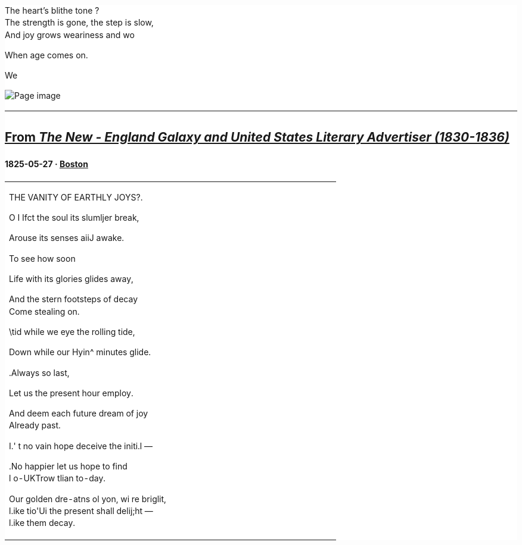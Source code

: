 The heart’s blithe tone ?  
The strength is gone, the step is slow,  
And joy grows weariness and wo  
  
When age comes on.  
  
  
  
We
</td><td style="width: 50%; max-height: 75%; margin: auto; display: block;">
<img alt="Page image" src="https://iiif.archive.org/image/iiif/2/sim_unitarian-register-and-the-universalist-leader_1825-05-14_4_19%2Fsim_unitarian-register-and-the-universalist-leader_1825-05-14_4_19_jp2.zip%2Fsim_unitarian-register-and-the-universalist-leader_1825-05-14_4_19_jp2%2Fsim_unitarian-register-and-the-universalist-leader_1825-05-14_4_19_0000.jp2/pct:51.048753,17.877435,39.937642,75.030438/,600/0/default.jpg"/>
</td>
</tr></table>

---

## [From _The New - England Galaxy and United States Literary Advertiser (1830-1836)_](https://archive.org/details/sim_boston-pearl-and-galaxy_1825-05-27_8_398/page/n0/mode/1up?view=theater)

#### 1825-05-27 &middot; [Boston](http://dbpedia.org/resource/Boston)

<table style="width: 100%;"><tr><td style="width: 50%">

THE VANITY OF EARTHLY JOYS?.  
  
O I Ifct the soul its slumljer break,  
  
Arouse its senses aiiJ awake.  
  
To see how soon  
  
Life with its glories glides away,  
  
And the stern footsteps of decay  
Come stealing on.  
  
\tid while we eye the rolling tide,  
  
Down while our Hyin^ minutes glide.  
  
.Always so last,  
  
Let us the present hour employ.  
  
And deem each future dream of joy  
Already past.  
  
I.&#x27; t no vain hope deceive the initi.l —  
  
.No happier let us hope to find  
l o-UKTrow tlian to-day.  
  
Our golden dre-atns ol yon, wi re briglit,  
l.ike tio&#x27;Ui the present shall delij;ht —  
l.ike them decay.  
  